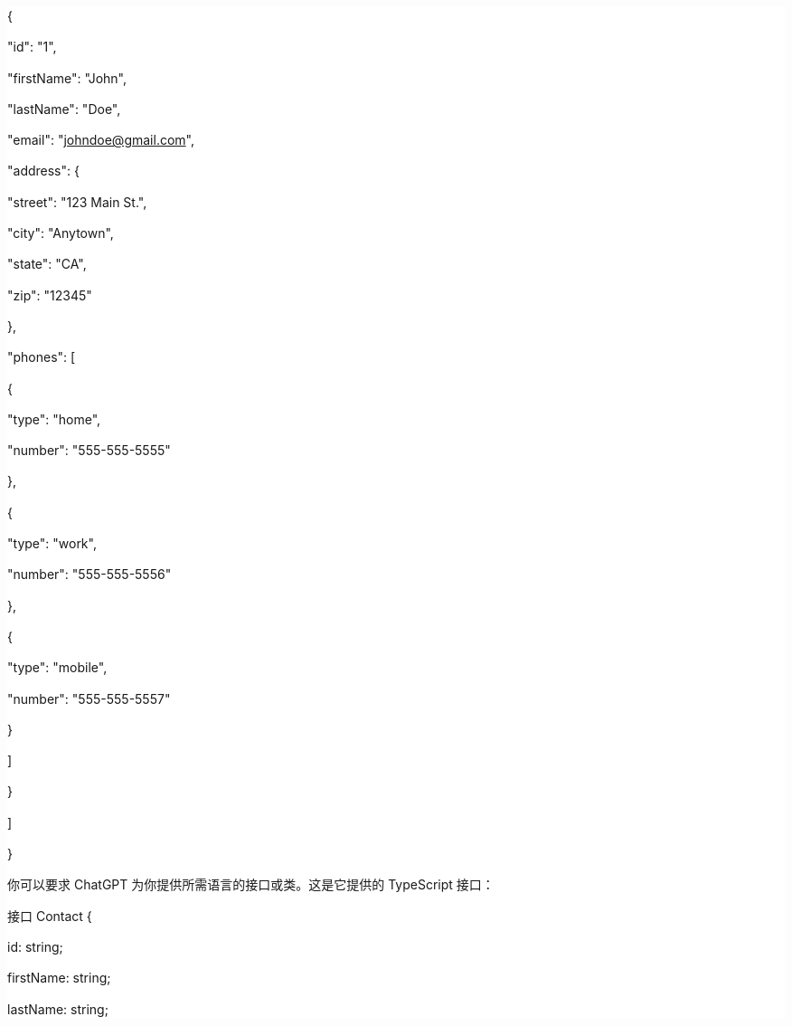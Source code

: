 {

"id": "1",

"firstName": "John",

"lastName": "Doe",

"email": "johndoe@gmail.com",

"address": {

"street": "123 Main St.",

"city": "Anytown",

"state": "CA",

"zip": "12345"

},

"phones": [

{

"type": "home",

"number": "555-555-5555"

},

{

"type": "work",

"number": "555-555-5556"

},

{

"type": "mobile",

"number": "555-555-5557"

}

]

}

]

}

你可以要求 ChatGPT 为你提供所需语言的接口或类。这是它提供的 TypeScript 接口：

接口 Contact {

id: string;

firstName: string;

lastName: string;
